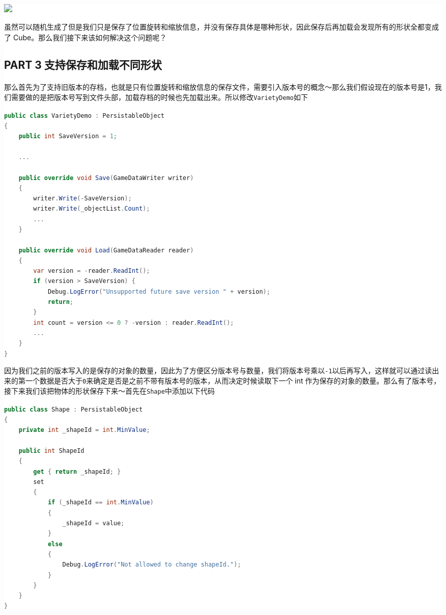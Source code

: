 ![](https://blog-1301118239.cos.eu-frankfurt.myqcloud.com/Images/2018080804.gif)

虽然可以随机生成了但是我们只是保存了位置旋转和缩放信息，并没有保存具体是哪种形状，因此保存后再加载会发现所有的形状全都变成了 Cube。那么我们接下来该如何解决这个问题呢？

## PART 3 支持保存和加载不同形状

那么首先为了支持旧版本的存档，也就是只有位置旋转和缩放信息的保存文件，需要引入版本号的概念～那么我们假设现在的版本号是1，我们需要做的是把版本号写到文件头部，加载存档的时候也先加载出来。所以修改`VarietyDemo`如下

```csharp
public class VarietyDemo : PersistableObject
{
	public int SaveVersion = 1;
	
	...

	public override void Save(GameDataWriter writer)
	{
		writer.Write(-SaveVersion);
		writer.Write(_objectList.Count);
		...
	}

	public override void Load(GameDataReader reader)
	{
		var version = -reader.ReadInt();
		if (version > SaveVersion) {
			Debug.LogError("Unsupported future save version " + version);
			return;
		}
		int count = version <= 0 ? -version : reader.ReadInt();
		...
	}
}
```

因为我们之前的版本写入的是保存的对象的数量，因此为了方便区分版本号与数量，我们将版本号乘以`-1`以后再写入，这样就可以通过读出来的第一个数据是否大于`0`来确定是否是之前不带有版本号的版本，从而决定时候读取下一个 int 作为保存的对象的数量。那么有了版本号，接下来我们该把物体的形状保存下来～首先在`Shape`中添加以下代码

```csharp
public class Shape : PersistableObject
{
    private int _shapeId = int.MinValue;
    
    public int ShapeId
    {
        get { return _shapeId; }
        set
        {
            if (_shapeId == int.MinValue)
            {
                _shapeId = value;
            }
            else
            {
                Debug.LogError("Not allowed to change shapeId.");
            }
        }
    }
}
```
